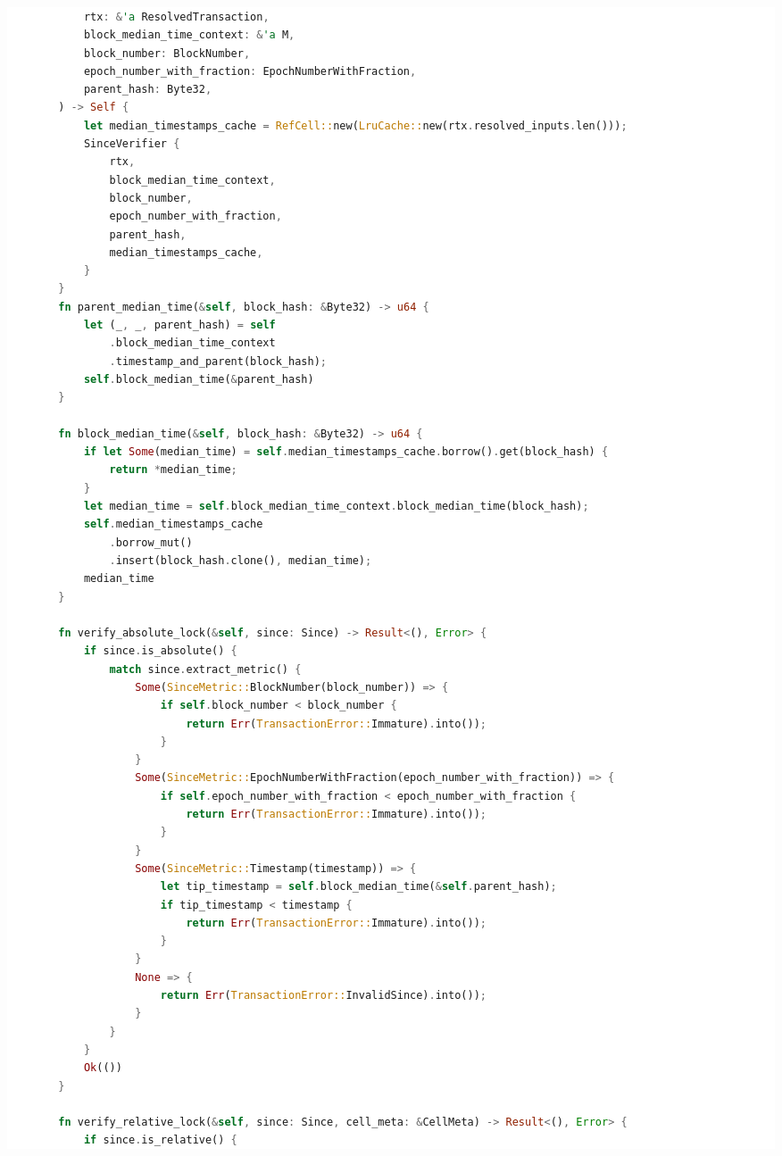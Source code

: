 ``` rust
            rtx: &'a ResolvedTransaction,
            block_median_time_context: &'a M,
            block_number: BlockNumber,
            epoch_number_with_fraction: EpochNumberWithFraction,
            parent_hash: Byte32,
        ) -> Self {
            let median_timestamps_cache = RefCell::new(LruCache::new(rtx.resolved_inputs.len()));
            SinceVerifier {
                rtx,
                block_median_time_context,
                block_number,
                epoch_number_with_fraction,
                parent_hash,
                median_timestamps_cache,
            }
        }
        fn parent_median_time(&self, block_hash: &Byte32) -> u64 {
            let (_, _, parent_hash) = self
                .block_median_time_context
                .timestamp_and_parent(block_hash);
            self.block_median_time(&parent_hash)
        }

        fn block_median_time(&self, block_hash: &Byte32) -> u64 {
            if let Some(median_time) = self.median_timestamps_cache.borrow().get(block_hash) {
                return *median_time;
            }
            let median_time = self.block_median_time_context.block_median_time(block_hash);
            self.median_timestamps_cache
                .borrow_mut()
                .insert(block_hash.clone(), median_time);
            median_time
        }

        fn verify_absolute_lock(&self, since: Since) -> Result<(), Error> {
            if since.is_absolute() {
                match since.extract_metric() {
                    Some(SinceMetric::BlockNumber(block_number)) => {
                        if self.block_number < block_number {
                            return Err(TransactionError::Immature).into());
                        }
                    }
                    Some(SinceMetric::EpochNumberWithFraction(epoch_number_with_fraction)) => {
                        if self.epoch_number_with_fraction < epoch_number_with_fraction {
                            return Err(TransactionError::Immature).into());
                        }
                    }
                    Some(SinceMetric::Timestamp(timestamp)) => {
                        let tip_timestamp = self.block_median_time(&self.parent_hash);
                        if tip_timestamp < timestamp {
                            return Err(TransactionError::Immature).into());
                        }
                    }
                    None => {
                        return Err(TransactionError::InvalidSince).into());
                    }
                }
            }
            Ok(())
        }

        fn verify_relative_lock(&self, since: Since, cell_meta: &CellMeta) -> Result<(), Error> {
            if since.is_relative() {
```